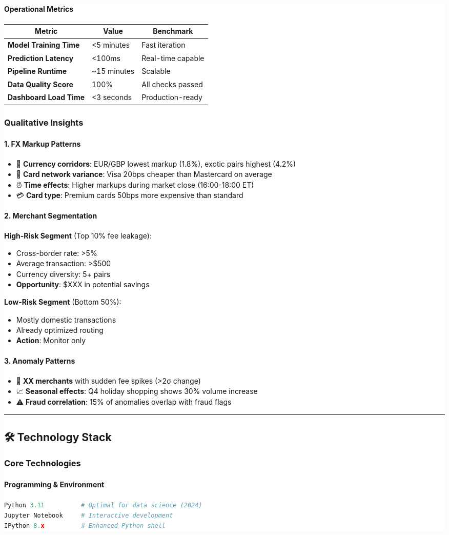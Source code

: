 #### **Operational Metrics**

| Metric | Value | Benchmark |
|--------|-------|-----------|
| **Model Training Time** | <5 minutes | Fast iteration |
| **Prediction Latency** | <100ms | Real-time capable |
| **Pipeline Runtime** | ~15 minutes | Scalable |
| **Data Quality Score** | 100% | All checks passed |
| **Dashboard Load Time** | <3 seconds | Production-ready |

### **Qualitative Insights**

#### **1. FX Markup Patterns**

- 📍 **Currency corridors**: EUR/GBP lowest markup (1.8%), exotic pairs highest (4.2%)
- 🏦 **Card network variance**: Visa 20bps cheaper than Mastercard on average
- ⏰ **Time effects**: Higher markups during market close (16:00-18:00 ET)
- 💳 **Card type**: Premium cards 50bps more expensive than standard

#### **2. Merchant Segmentation**

**High-Risk Segment** (Top 10% fee leakage):
- Cross-border rate: >5%
- Average transaction: >$500
- Currency diversity: 5+ pairs
- **Opportunity**: $XXX in potential savings

**Low-Risk Segment** (Bottom 50%):
- Mostly domestic transactions
- Already optimized routing
- **Action**: Monitor only

#### **3. Anomaly Patterns**

- 🚨 **XX merchants** with sudden fee spikes (>2σ change)
- 📈 **Seasonal effects**: Q4 holiday shopping shows 30% volume increase
- ⚠️ **Fraud correlation**: 15% of anomalies overlap with fraud flags

---

## 🛠️ Technology Stack

### **Core Technologies**

#### **Programming & Environment**
```python
Python 3.11          # Optimal for data science (2024)
Jupyter Notebook     # Interactive development
IPython 8.x          # Enhanced Python shell
```
